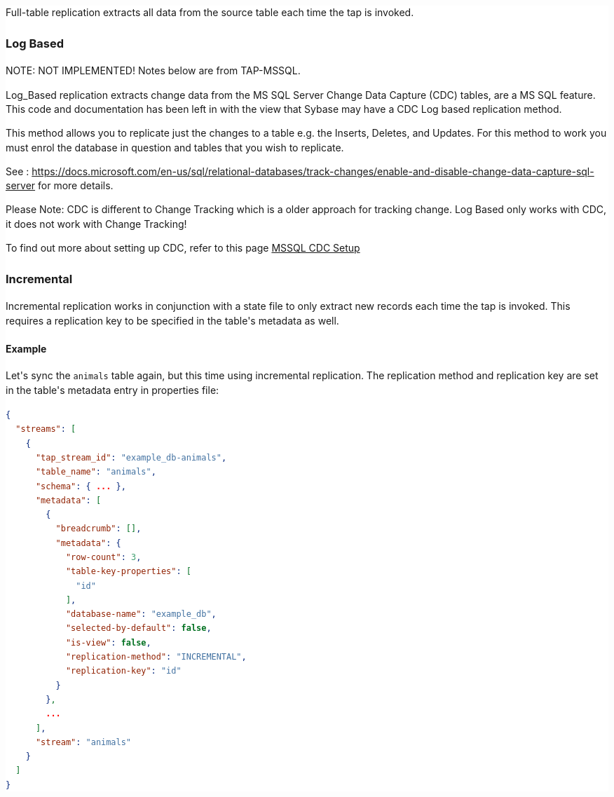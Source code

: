 Full-table replication extracts all data from the source table each time the tap
is invoked.

### Log Based

NOTE: NOT IMPLEMENTED! Notes below are from TAP-MSSQL.

Log_Based replication extracts change data from the MS SQL Server Change Data Capture (CDC) tables, are a MS SQL feature. This code and documentation has been left in with the view that Sybase may have a CDC Log based replication method.

This method allows you to replicate just the changes to a table e.g. the Inserts, Deletes, and Updates. For this method to work you
must enrol the database in question and tables that you wish to replicate.

See : https://docs.microsoft.com/en-us/sql/relational-databases/track-changes/enable-and-disable-change-data-capture-sql-server for
more details.

Please Note: CDC is different to Change Tracking which is a older approach for tracking change. Log Based only works with CDC, it does
not work with Change Tracking!

To find out more about setting up CDC, refer to this page [MSSQL CDC Setup](MS_CDC_SETUP.md)

### Incremental

Incremental replication works in conjunction with a state file to only extract
new records each time the tap is invoked. This requires a replication key to be
specified in the table's metadata as well.

#### Example

Let's sync the `animals` table again, but this time using incremental
replication. The replication method and replication key are set in the
table's metadata entry in properties file:

```json
{
  "streams": [
    {
      "tap_stream_id": "example_db-animals",
      "table_name": "animals",
      "schema": { ... },
      "metadata": [
        {
          "breadcrumb": [],
          "metadata": {
            "row-count": 3,
            "table-key-properties": [
              "id"
            ],
            "database-name": "example_db",
            "selected-by-default": false,
            "is-view": false,
            "replication-method": "INCREMENTAL",
            "replication-key": "id"
          }
        },
        ...
      ],
      "stream": "animals"
    }
  ]
}
```
